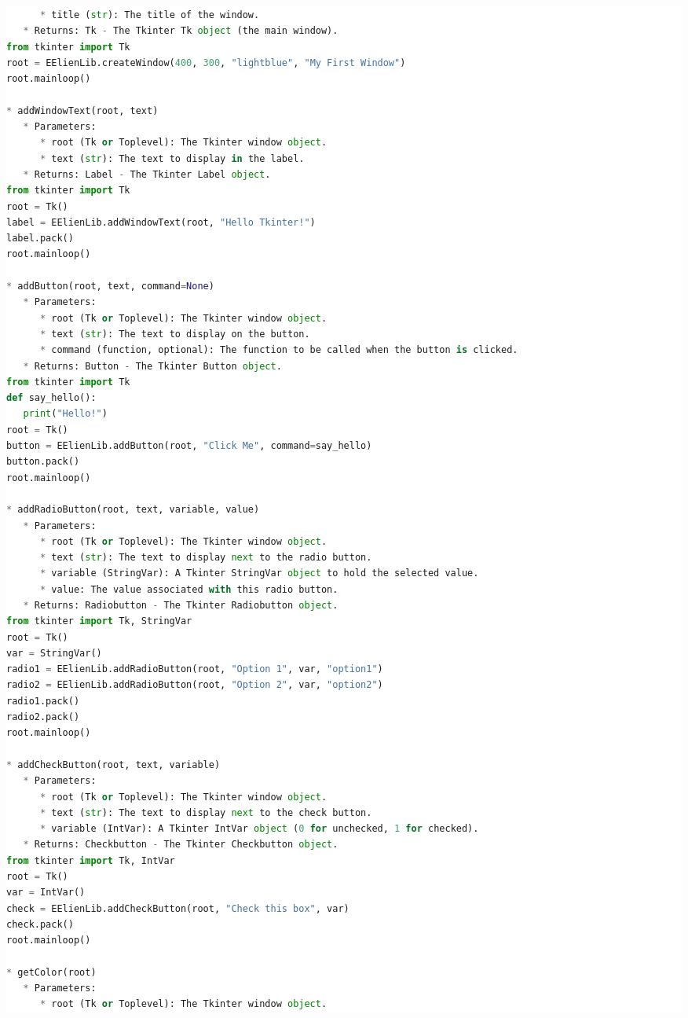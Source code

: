 ```python
      * title (str): The title of the window.
   * Returns: Tk - The Tkinter Tk object (the main window).
from tkinter import Tk
root = EElienLib.createWindow(400, 300, "lightblue", "My First Window")
root.mainloop()

* addWindowText(root, text)
   * Parameters:
      * root (Tk or Toplevel): The Tkinter window object.
      * text (str): The text to display in the label.
   * Returns: Label - The Tkinter Label object.
from tkinter import Tk
root = Tk()
label = EElienLib.addWindowText(root, "Hello Tkinter!")
label.pack()
root.mainloop()

* addButton(root, text, command=None)
   * Parameters:
      * root (Tk or Toplevel): The Tkinter window object.
      * text (str): The text to display on the button.
      * command (function, optional): The function to be called when the button is clicked.
   * Returns: Button - The Tkinter Button object.
from tkinter import Tk
def say_hello():
   print("Hello!")
root = Tk()
button = EElienLib.addButton(root, "Click Me", command=say_hello)
button.pack()
root.mainloop()

* addRadioButton(root, text, variable, value)
   * Parameters:
      * root (Tk or Toplevel): The Tkinter window object.
      * text (str): The text to display next to the radio button.
      * variable (StringVar): A Tkinter StringVar object to hold the selected value.
      * value: The value associated with this radio button.
   * Returns: Radiobutton - The Tkinter Radiobutton object.
from tkinter import Tk, StringVar
root = Tk()
var = StringVar()
radio1 = EElienLib.addRadioButton(root, "Option 1", var, "option1")
radio2 = EElienLib.addRadioButton(root, "Option 2", var, "option2")
radio1.pack()
radio2.pack()
root.mainloop()

* addCheckButton(root, text, variable)
   * Parameters:
      * root (Tk or Toplevel): The Tkinter window object.
      * text (str): The text to display next to the check button.
      * variable (IntVar): A Tkinter IntVar object (0 for unchecked, 1 for checked).
   * Returns: Checkbutton - The Tkinter Checkbutton object.
from tkinter import Tk, IntVar
root = Tk()
var = IntVar()
check = EElienLib.addCheckButton(root, "Check this box", var)
check.pack()
root.mainloop()

* getColor(root)
   * Parameters:
      * root (Tk or Toplevel): The Tkinter window object.
```